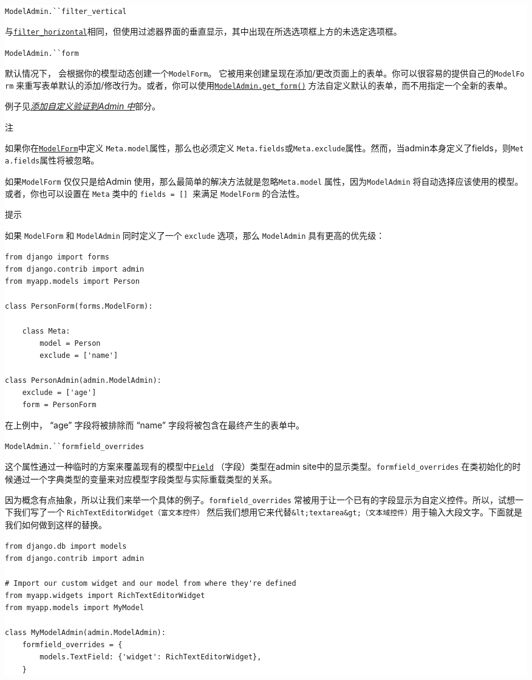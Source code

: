`ModelAdmin.``filter_vertical`

与[`filter_horizontal`](#django.contrib.admin.ModelAdmin.filter_horizontal "django.contrib.admin.ModelAdmin.filter_horizontal")相同，但使用过滤器界面的垂直显示，其中出现在所选选项框上方的未选定选项框。

`ModelAdmin.``form`

默认情况下， 会根据你的模型动态创建一个`ModelForm`。 它被用来创建呈现在添加/更改页面上的表单。你可以很容易的提供自己的`ModelForm` 来重写表单默认的添加/修改行为。或者，你可以使用[`ModelAdmin.get_form()`](#django.contrib.admin.ModelAdmin.get_form "django.contrib.admin.ModelAdmin.get_form") 方法自定义默认的表单，而不用指定一个全新的表单。

例子见[_添加自定义验证到Admin 中_](#admin-custom-validation)部分。

注

如果你在[`ModelForm`](../../../topics/forms/modelforms.html#django.forms.ModelForm "django.forms.ModelForm")中定义 `Meta.model`属性，那么也必须定义 `Meta.fields`或`Meta.exclude`属性。然而，当admin本身定义了fields，则`Meta.fields`属性将被忽略。

如果`ModelForm` 仅仅只是给Admin 使用，那么最简单的解决方法就是忽略`Meta.model` 属性，因为`ModelAdmin` 将自动选择应该使用的模型。或者，你也可以设置在 `Meta` 类中的 `fields = []`  来满足 `ModelForm` 的合法性。

提示

如果 `ModelForm` 和 `ModelAdmin` 同时定义了一个 `exclude` 选项，那么 `ModelAdmin` 具有更高的优先级：

```
from django import forms
from django.contrib import admin
from myapp.models import Person

class PersonForm(forms.ModelForm):

    class Meta:
        model = Person
        exclude = ['name']

class PersonAdmin(admin.ModelAdmin):
    exclude = ['age']
    form = PersonForm

```

在上例中， “age” 字段将被排除而 “name” 字段将被包含在最终产生的表单中。

`ModelAdmin.``formfield_overrides`

这个属性通过一种临时的方案来覆盖现有的模型中[`Field`](../../forms/fields.html#django.forms.Field "django.forms.Field") （字段）类型在admin site中的显示类型。`formfield_overrides` 在类初始化的时候通过一个字典类型的变量来对应模型字段类型与实际重载类型的关系。

因为概念有点抽象，所以让我们来举一个具体的例子。`formfield_overrides` 常被用于让一个已有的字段显示为自定义控件。所以，试想一下我们写了一个 `RichTextEditorWidget（富文本控件）` 然后我们想用它来代替`&lt;textarea&gt;（文本域控件）`用于输入大段文字。下面就是我们如何做到这样的替换。

```
from django.db import models
from django.contrib import admin

# Import our custom widget and our model from where they're defined
from myapp.widgets import RichTextEditorWidget
from myapp.models import MyModel

class MyModelAdmin(admin.ModelAdmin):
    formfield_overrides = {
        models.TextField: {'widget': RichTextEditorWidget},
    }

```
